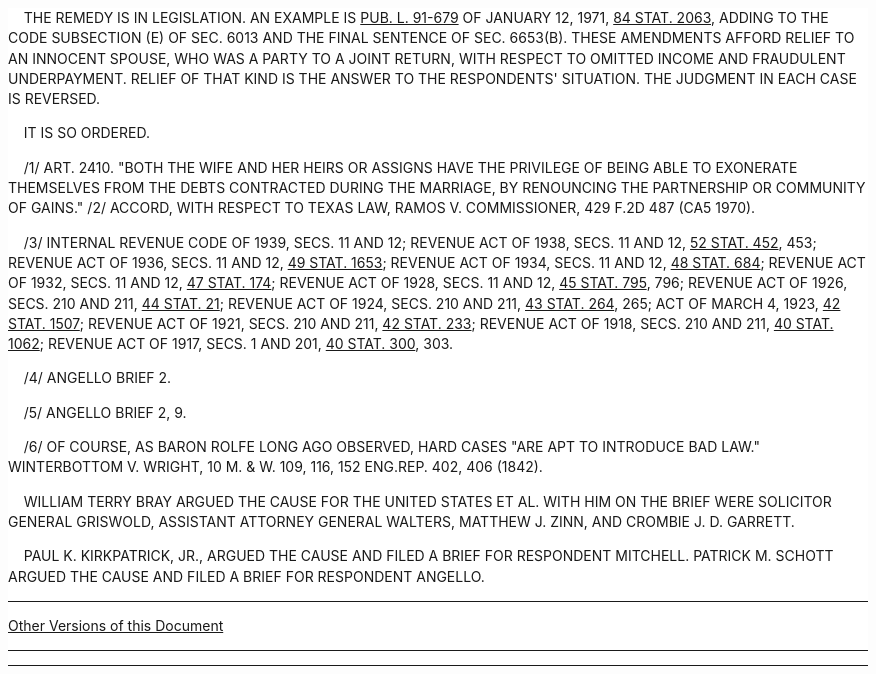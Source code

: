     THE REMEDY IS IN LEGISLATION.  AN EXAMPLE IS [PUB. L. 91-679][/us/pl/91/679] OF JANUARY 12, 1971, [84 STAT. 2063][/us/stat/84/2063], ADDING TO THE CODE SUBSECTION (E) OF SEC. 6013 AND THE FINAL SENTENCE OF SEC. 6653(B).  THESE AMENDMENTS AFFORD RELIEF TO AN INNOCENT SPOUSE, WHO WAS A PARTY TO A JOINT RETURN, WITH RESPECT TO OMITTED INCOME AND FRAUDULENT UNDERPAYMENT.  RELIEF OF THAT KIND IS THE ANSWER TO THE RESPONDENTS' SITUATION.     THE JUDGMENT IN EACH CASE IS REVERSED.

    IT IS SO ORDERED.

    /1/  ART. 2410.  "BOTH THE WIFE AND HER HEIRS OR ASSIGNS HAVE THE PRIVILEGE OF BEING ABLE TO EXONERATE THEMSELVES FROM THE DEBTS CONTRACTED DURING THE MARRIAGE, BY RENOUNCING THE PARTNERSHIP OR COMMUNITY OF GAINS."     /2/  ACCORD, WITH RESPECT TO TEXAS LAW, RAMOS V. COMMISSIONER, 429 F.2D 487 (CA5 1970).

    /3/  INTERNAL REVENUE CODE OF 1939, SECS. 11 AND 12; REVENUE ACT OF 1938, SECS. 11 AND 12, [52 STAT. 452][/us/stat/52/452], 453; REVENUE ACT OF 1936, SECS. 11 AND 12, [49 STAT. 1653][/us/stat/49/1653]; REVENUE ACT OF 1934, SECS. 11 AND 12, [48 STAT. 684][/us/stat/48/684]; REVENUE ACT OF 1932, SECS. 11 AND 12, [47 STAT. 174][/us/stat/47/174]; REVENUE ACT OF 1928, SECS. 11 AND 12, [45 STAT. 795][/us/stat/45/795], 796; REVENUE ACT OF 1926, SECS. 210 AND 211, [44 STAT. 21][/us/stat/44/21]; REVENUE ACT OF 1924, SECS. 210 AND 211, [43 STAT. 264][/us/stat/43/264], 265; ACT OF MARCH 4, 1923, [42 STAT. 1507][/us/stat/42/1507]; REVENUE ACT OF 1921, SECS. 210 AND 211, [42 STAT. 233][/us/stat/42/233]; REVENUE ACT OF 1918, SECS. 210 AND 211, [40 STAT. 1062][/us/stat/40/1062]; REVENUE ACT OF 1917, SECS. 1 AND 201, [40 STAT. 300][/us/stat/40/300], 303.

    /4/  ANGELLO BRIEF 2.

    /5/  ANGELLO BRIEF 2, 9.

    /6/  OF COURSE, AS BARON ROLFE LONG AGO OBSERVED, HARD CASES "ARE APT TO INTRODUCE BAD LAW."  WINTERBOTTOM V. WRIGHT, 10 M. & W. 109, 116, 152 ENG.REP.  402, 406 (1842).

    WILLIAM TERRY BRAY ARGUED THE CAUSE FOR THE UNITED STATES ET AL. WITH HIM ON THE BRIEF WERE SOLICITOR GENERAL GRISWOLD, ASSISTANT ATTORNEY GENERAL WALTERS, MATTHEW J. ZINN, AND CROMBIE J. D. GARRETT.

    PAUL K. KIRKPATRICK, JR., ARGUED THE CAUSE AND FILED A BRIEF FOR RESPONDENT MITCHELL.  PATRICK M. SCHOTT ARGUED THE CAUSE AND FILED A BRIEF FOR RESPONDENT ANGELLO.

----------

[Other Versions of this Document](https://publicdocs.github.io/go/links?ns=uslm-x&ref=%2Fus%2Fcourts%2Fscotus%2FusReporter%2F403%2F190)

----------
----------

[/us/courts/scotus/usReporter/403/190]: https://publicdocs.github.io/go/links?ns=uslm-x&ref=%2Fus%2Fcourts%2Fscotus%2FusReporter%2F403%2F190
[/us/usc/t26/s6651]: https://publicdocs.github.io/go/links?ns=uslm&ref=%2Fus%2Fusc%2Ft26%2Fs6651
[/us/courts/scotus/usReporter/400/1008]: https://publicdocs.github.io/go/links?ns=uslm-x&ref=%2Fus%2Fcourts%2Fscotus%2FusReporter%2F400%2F1008
[/us/courts/scotus/usReporter/282/101]: https://publicdocs.github.io/go/links?ns=uslm-x&ref=%2Fus%2Fcourts%2Fscotus%2FusReporter%2F282%2F101
[/us/courts/scotus/usReporter/269/315]: https://publicdocs.github.io/go/links?ns=uslm-x&ref=%2Fus%2Fcourts%2Fscotus%2FusReporter%2F269%2F315
[/us/courts/scotus/usReporter/282/118]: https://publicdocs.github.io/go/links?ns=uslm-x&ref=%2Fus%2Fcourts%2Fscotus%2FusReporter%2F282%2F118
[/us/courts/scotus/usReporter/282/122]: https://publicdocs.github.io/go/links?ns=uslm-x&ref=%2Fus%2Fcourts%2Fscotus%2FusReporter%2F282%2F122
[/us/courts/scotus/usReporter/282/792]: https://publicdocs.github.io/go/links?ns=uslm-x&ref=%2Fus%2Fcourts%2Fscotus%2FusReporter%2F282%2F792
[/us/courts/scotus/usReporter/372/39]: https://publicdocs.github.io/go/links?ns=uslm-x&ref=%2Fus%2Fcourts%2Fscotus%2FusReporter%2F372%2F39
[/us/courts/scotus/usReporter/300/5]: https://publicdocs.github.io/go/links?ns=uslm-x&ref=%2Fus%2Fcourts%2Fscotus%2FusReporter%2F300%2F5
[/us/courts/scotus/usReporter/284/206]: https://publicdocs.github.io/go/links?ns=uslm-x&ref=%2Fus%2Fcourts%2Fscotus%2FusReporter%2F284%2F206
[/us/courts/scotus/usReporter/287/103]: https://publicdocs.github.io/go/links?ns=uslm-x&ref=%2Fus%2Fcourts%2Fscotus%2FusReporter%2F287%2F103
[/us/courts/scotus/usReporter/309/78]: https://publicdocs.github.io/go/links?ns=uslm-x&ref=%2Fus%2Fcourts%2Fscotus%2FusReporter%2F309%2F78
[/us/courts/scotus/usReporter/317/154]: https://publicdocs.github.io/go/links?ns=uslm-x&ref=%2Fus%2Fcourts%2Fscotus%2FusReporter%2F317%2F154
[/us/courts/scotus/usReporter/323/44]: https://publicdocs.github.io/go/links?ns=uslm-x&ref=%2Fus%2Fcourts%2Fscotus%2FusReporter%2F323%2F44
[/us/courts/scotus/usReporter/387/456]: https://publicdocs.github.io/go/links?ns=uslm-x&ref=%2Fus%2Fcourts%2Fscotus%2FusReporter%2F387%2F456
[/us/courts/scotus/usReporter/326/340]: https://publicdocs.github.io/go/links?ns=uslm-x&ref=%2Fus%2Fcourts%2Fscotus%2FusReporter%2F326%2F340
[/us/courts/scotus/usReporter/357/51]: https://publicdocs.github.io/go/links?ns=uslm-x&ref=%2Fus%2Fcourts%2Fscotus%2FusReporter%2F357%2F51
[/us/courts/scotus/usReporter/331/831]: https://publicdocs.github.io/go/links?ns=uslm-x&ref=%2Fus%2Fcourts%2Fscotus%2FusReporter%2F331%2F831
[/us/pl/91/679]: https://publicdocs.github.io/go/links?ns=uslm&ref=%2Fus%2Fpl%2F91%2F679
[/us/stat/84/2063]: https://publicdocs.github.io/go/links?ns=uslm&ref=%2Fus%2Fstat%2F84%2F2063
[/us/stat/52/452]: https://publicdocs.github.io/go/links?ns=uslm&ref=%2Fus%2Fstat%2F52%2F452
[/us/stat/49/1653]: https://publicdocs.github.io/go/links?ns=uslm&ref=%2Fus%2Fstat%2F49%2F1653
[/us/stat/48/684]: https://publicdocs.github.io/go/links?ns=uslm&ref=%2Fus%2Fstat%2F48%2F684
[/us/stat/47/174]: https://publicdocs.github.io/go/links?ns=uslm&ref=%2Fus%2Fstat%2F47%2F174
[/us/stat/45/795]: https://publicdocs.github.io/go/links?ns=uslm&ref=%2Fus%2Fstat%2F45%2F795
[/us/stat/44/21]: https://publicdocs.github.io/go/links?ns=uslm&ref=%2Fus%2Fstat%2F44%2F21
[/us/stat/43/264]: https://publicdocs.github.io/go/links?ns=uslm&ref=%2Fus%2Fstat%2F43%2F264

[/us/stat/42/1507]: https://publicdocs.github.io/go/links?ns=uslm&ref=%2Fus%2Fstat%2F42%2F1507
[/us/stat/42/233]: https://publicdocs.github.io/go/links?ns=uslm&ref=%2Fus%2Fstat%2F42%2F233
[/us/stat/40/1062]: https://publicdocs.github.io/go/links?ns=uslm&ref=%2Fus%2Fstat%2F40%2F1062
[/us/stat/40/300]: https://publicdocs.github.io/go/links?ns=uslm&ref=%2Fus%2Fstat%2F40%2F300